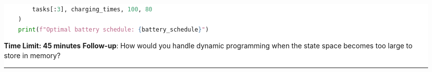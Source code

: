 ```python
        tasks[:3], charging_times, 100, 80
    )
    print(f"Optimal battery schedule: {battery_schedule}")
```

**Time Limit: 45 minutes**
**Follow-up**: How would you handle dynamic programming when the state space becomes too large to store in memory?

---

